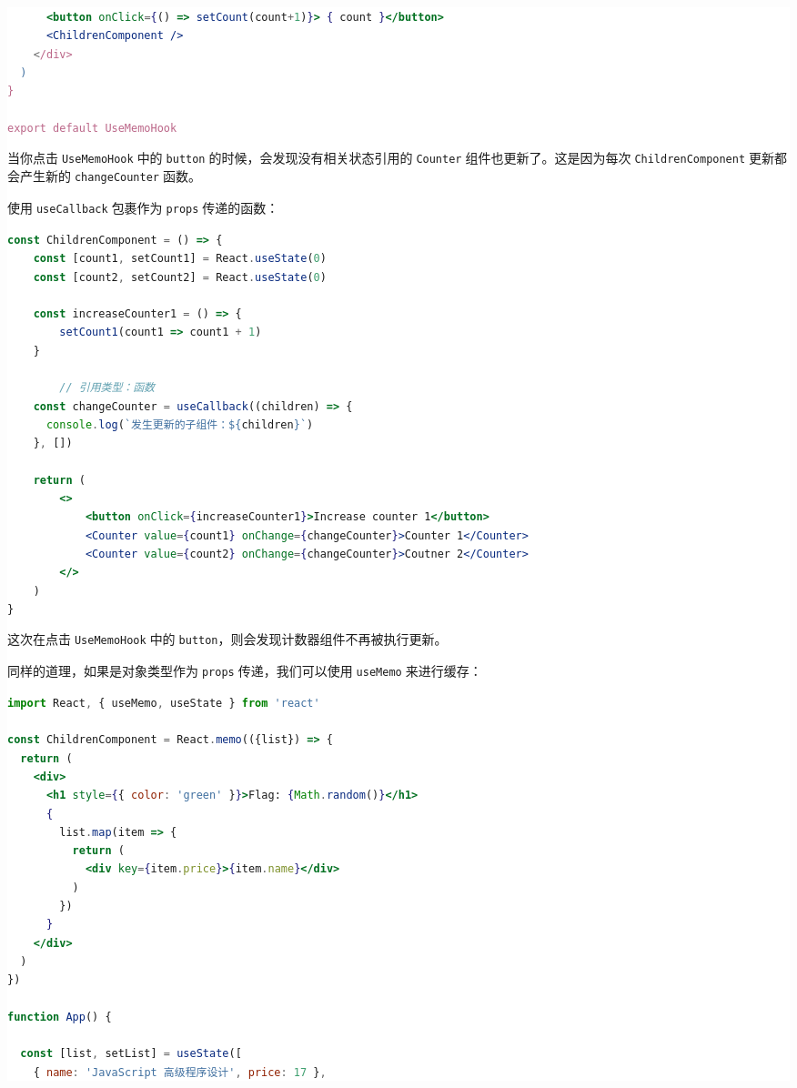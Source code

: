 ```jsx
      <button onClick={() => setCount(count+1)}> { count }</button>
      <ChildrenComponent />
    </div>
  )
}

export default UseMemoHook
```

当你点击 `UseMemoHook` 中的 `button` 的时候，会发现没有相关状态引用的 `Counter` 组件也更新了。这是因为每次 `ChildrenComponent` 更新都会产生新的 `changeCounter` 函数。

使用 `useCallback` 包裹作为 `props` 传递的函数：

```jsx
const ChildrenComponent = () => {
  	const [count1, setCount1] = React.useState(0)
    const [count2, setCount2] = React.useState(0)

    const increaseCounter1 = () => {
        setCount1(count1 => count1 + 1)
    }
    
		// 引用类型：函数
    const changeCounter = useCallback((children) => {
      console.log(`发生更新的子组件：${children}`)
    }, [])
    
    return (
        <>
            <button onClick={increaseCounter1}>Increase counter 1</button>
            <Counter value={count1} onChange={changeCounter}>Counter 1</Counter>
            <Counter value={count2} onChange={changeCounter}>Coutner 2</Counter>
        </>
    )
}


```

这次在点击 `UseMemoHook` 中的 `button`，则会发现计数器组件不再被执行更新。

同样的道理，如果是对象类型作为 `props` 传递，我们可以使用 `useMemo` 来进行缓存：

```jsx
import React, { useMemo, useState } from 'react'

const ChildrenComponent = React.memo(({list}) => {
  return (
    <div>
      <h1 style={{ color: 'green' }}>Flag: {Math.random()}</h1>
      {
        list.map(item => {
          return (
            <div key={item.price}>{item.name}</div>
          )
        })
      }
    </div>
  )
})

function App() {

  const [list, setList] = useState([
    { name: 'JavaScript 高级程序设计', price: 17 },
```